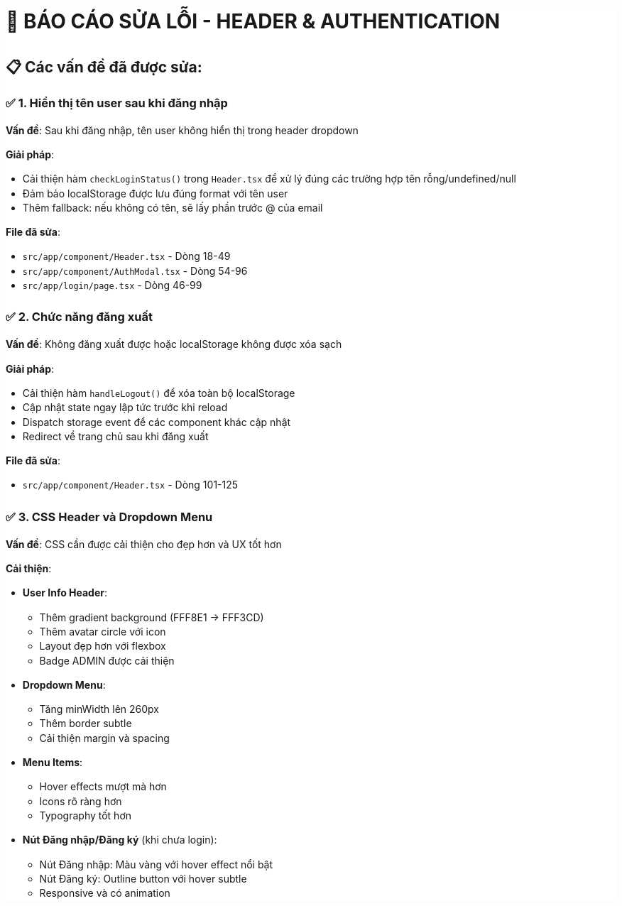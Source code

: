 # 🔧 BÁO CÁO SỬA LỖI - HEADER & AUTHENTICATION

## 📋 Các vấn đề đã được sửa:

### ✅ 1. Hiển thị tên user sau khi đăng nhập
**Vấn đề**: Sau khi đăng nhập, tên user không hiển thị trong header dropdown

**Giải pháp**: 
- Cải thiện hàm `checkLoginStatus()` trong `Header.tsx` để xử lý đúng các trường hợp tên rỗng/undefined/null
- Đảm bảo localStorage được lưu đúng format với tên user
- Thêm fallback: nếu không có tên, sẽ lấy phần trước @ của email

**File đã sửa**:
- `src/app/component/Header.tsx` - Dòng 18-49
- `src/app/component/AuthModal.tsx` - Dòng 54-96
- `src/app/login/page.tsx` - Dòng 46-99

### ✅ 2. Chức năng đăng xuất
**Vấn đề**: Không đăng xuất được hoặc localStorage không được xóa sạch

**Giải pháp**:
- Cải thiện hàm `handleLogout()` để xóa toàn bộ localStorage
- Cập nhật state ngay lập tức trước khi reload
- Dispatch storage event để các component khác cập nhật
- Redirect về trang chủ sau khi đăng xuất

**File đã sửa**:
- `src/app/component/Header.tsx` - Dòng 101-125

### ✅ 3. CSS Header và Dropdown Menu
**Vấn đề**: CSS cần được cải thiện cho đẹp hơn và UX tốt hơn

**Cải thiện**:
- **User Info Header**: 
  - Thêm gradient background (FFF8E1 → FFF3CD)
  - Thêm avatar circle với icon
  - Layout đẹp hơn với flexbox
  - Badge ADMIN được cải thiện

- **Dropdown Menu**:
  - Tăng minWidth lên 260px
  - Thêm border subtle
  - Cải thiện margin và spacing

- **Menu Items**:
  - Hover effects mượt mà hơn
  - Icons rõ ràng hơn
  - Typography tốt hơn

- **Nút Đăng nhập/Đăng ký** (khi chưa login):
  - Nút Đăng nhập: Màu vàng với hover effect nổi bật
  - Nút Đăng ký: Outline button với hover subtle
  - Responsive và có animation
